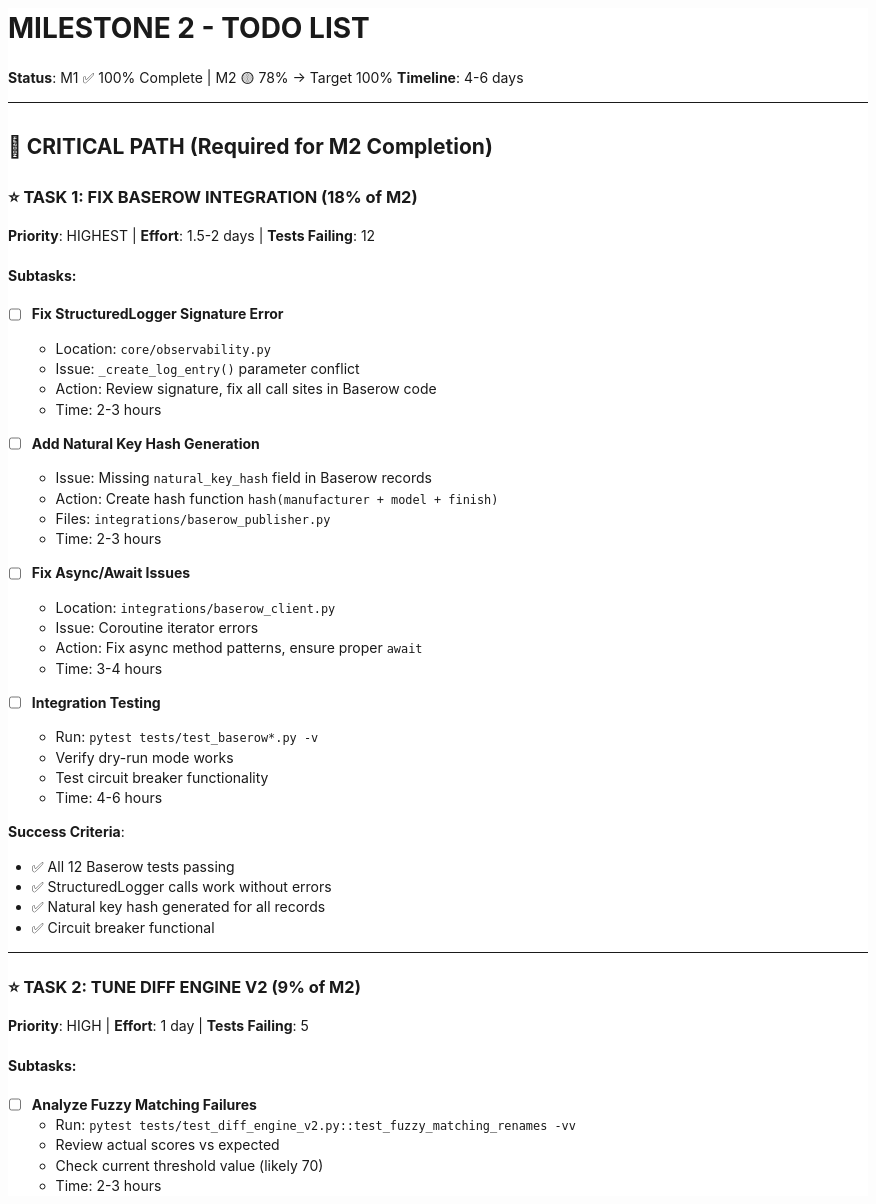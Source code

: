 # MILESTONE 2 - TODO LIST
**Status**: M1 ✅ 100% Complete | M2 🟡 78% → Target 100%
**Timeline**: 4-6 days

---

## 🎯 CRITICAL PATH (Required for M2 Completion)

### ⭐ TASK 1: FIX BASEROW INTEGRATION (18% of M2)
**Priority**: HIGHEST | **Effort**: 1.5-2 days | **Tests Failing**: 12

#### Subtasks:
- [ ] **Fix StructuredLogger Signature Error**
  - Location: `core/observability.py`
  - Issue: `_create_log_entry()` parameter conflict
  - Action: Review signature, fix all call sites in Baserow code
  - Time: 2-3 hours

- [ ] **Add Natural Key Hash Generation**
  - Issue: Missing `natural_key_hash` field in Baserow records
  - Action: Create hash function `hash(manufacturer + model + finish)`
  - Files: `integrations/baserow_publisher.py`
  - Time: 2-3 hours

- [ ] **Fix Async/Await Issues**
  - Location: `integrations/baserow_client.py`
  - Issue: Coroutine iterator errors
  - Action: Fix async method patterns, ensure proper `await`
  - Time: 3-4 hours

- [ ] **Integration Testing**
  - Run: `pytest tests/test_baserow*.py -v`
  - Verify dry-run mode works
  - Test circuit breaker functionality
  - Time: 4-6 hours

**Success Criteria**:
- ✅ All 12 Baserow tests passing
- ✅ StructuredLogger calls work without errors
- ✅ Natural key hash generated for all records
- ✅ Circuit breaker functional

---

### ⭐ TASK 2: TUNE DIFF ENGINE V2 (9% of M2)
**Priority**: HIGH | **Effort**: 1 day | **Tests Failing**: 5

#### Subtasks:
- [ ] **Analyze Fuzzy Matching Failures**
  - Run: `pytest tests/test_diff_engine_v2.py::test_fuzzy_matching_renames -vv`
  - Review actual scores vs expected
  - Check current threshold value (likely 70)
  - Time: 2-3 hours
